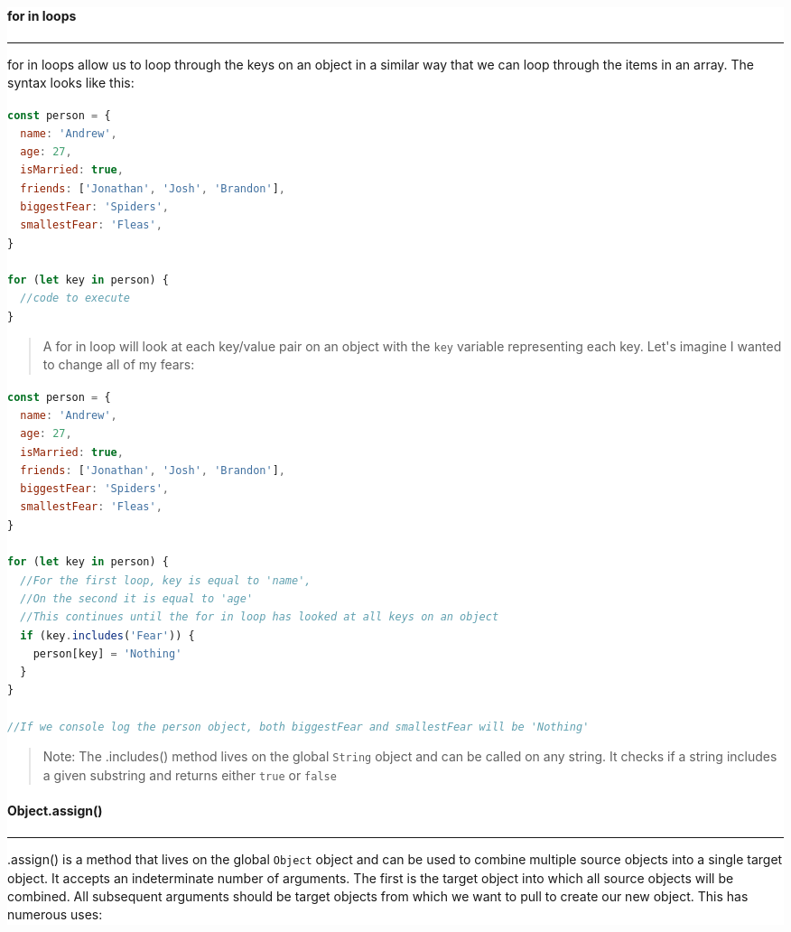#### for in loops

---

for in loops allow us to loop through the keys on an object in a similar way that we can loop through the items in an array. The syntax looks like this:

```js
const person = {
  name: 'Andrew',
  age: 27,
  isMarried: true,
  friends: ['Jonathan', 'Josh', 'Brandon'],
  biggestFear: 'Spiders',
  smallestFear: 'Fleas',
}

for (let key in person) {
  //code to execute
}
```

> A for in loop will look at each key/value pair on an object with the `key` variable representing each key. Let's imagine I wanted to change all of my fears:

```js
const person = {
  name: 'Andrew',
  age: 27,
  isMarried: true,
  friends: ['Jonathan', 'Josh', 'Brandon'],
  biggestFear: 'Spiders',
  smallestFear: 'Fleas',
}

for (let key in person) {
  //For the first loop, key is equal to 'name',
  //On the second it is equal to 'age'
  //This continues until the for in loop has looked at all keys on an object
  if (key.includes('Fear')) {
    person[key] = 'Nothing'
  }
}

//If we console log the person object, both biggestFear and smallestFear will be 'Nothing'
```

> Note: The .includes() method lives on the global `String` object and can be called on any string. It checks if a string includes a given substring and returns either `true` or `false`

#### Object.assign()

---

.assign() is a method that lives on the global `Object` object and can be used to combine multiple source objects into a single target object. It accepts an indeterminate number of arguments. The first is the target object into which all source objects will be combined. All subsequent arguments should be target objects from which we want to pull to create our new object. This has numerous uses:
